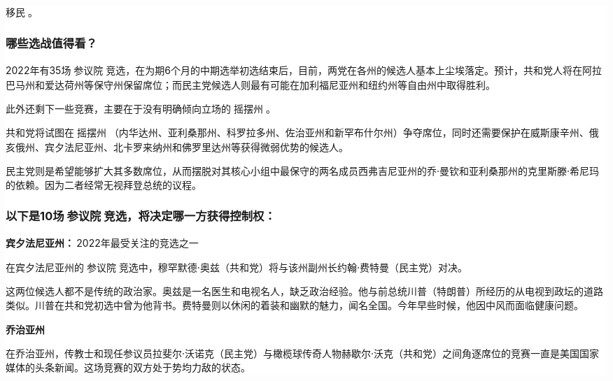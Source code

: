    移民
  </ok>
  。
 </p>
 <h3>
  哪些选战值得看？
 </h3>
 <p>
  2022年有35场
  <ok href="/term/1191">
   参议院
  </ok>
  竞选，在为期6个月的中期选举初选结束后，目前，两党在各州的候选人基本上尘埃落定。预计，共和党人将在阿拉巴马州和爱达荷州等保守州保留席位；而民主党候选人则最有可能在加利福尼亚州和纽约州等自由州中取得胜利。
 </p>
 <p>
  此外还剩下一些竞赛，主要在于没有明确倾向立场的
  <ok href="/term/14588">
   摇摆州
  </ok>
  。
 </p>
 <p>
  共和党将试图在
  <ok href="/term/14588">
   摇摆州
  </ok>
  （内华达州、亚利桑那州、科罗拉多州、佐治亚州和新罕布什尔州）争夺席位，同时还需要保护在威斯康辛州、俄亥俄州、宾夕法尼亚州、北卡罗来纳州和佛罗里达州等获得微弱优势的候选人。
 </p>
 <p>
  民主党则是希望能够扩大其多数席位，从而摆脱对其核心小组中最保守的两名成员西弗吉尼亚州的乔·曼钦和亚利桑那州的克里斯滕·希尼玛的依赖。因为二者经常无视拜登总统的议程。
 </p>
 <h3>
  以下是10场
  <ok href="/term/1191">
   参议院
  </ok>
  竞选，将决定哪一方获得控制权：
 </h3>
 <p>
  <strong>
   宾夕法尼亚州：
  </strong>
  2022年最受关注的竞选之一
 </p>
 <p>
  在宾夕法尼亚州的
  <ok href="/term/1191">
   参议院
  </ok>
  竞选中，穆罕默德·奥兹（共和党）将与该州副州长约翰·费特曼（民主党）对决。
 </p>
 <p>
  这两位候选人都不是传统的政治家。奥兹是一名医生和电视名人，缺乏政治经验。他与前总统川普（特朗普）所经历的从电视到政坛的道路类似。川普在共和党初选中曾为他背书。费特曼则以休闲的着装和幽默的魅力，闻名全国。今年早些时候，他因中风而面临健康问题。
 </p>
 <p>
  <strong>
   乔治亚州
  </strong>
 </p>
 <p>
  在乔治亚州，传教士和现任参议员拉斐尔·沃诺克（民主党）与橄榄球传奇人物赫歇尔·沃克（共和党）之间角逐席位的竞赛一直是美国国家媒体的头条新闻。这场竞赛的双方处于势均力敌的状态。
 </p>